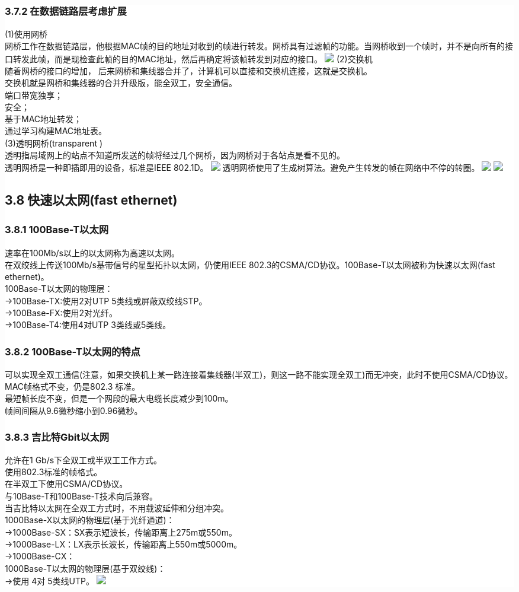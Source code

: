 ### 3.7.2 在数据链路层考虑扩展
(1)使用网桥<br>
网桥工作在数据链路层，他根据MAC帧的目的地址对收到的帧进行转发。网桥具有过滤帧的功能。当网桥收到一个帧时，并不是向所有的接口转发此帧，而是现检查此帧的目的MAC地址，然后再确定将该帧转发到对应的接口。
![](https://img-blog.csdnimg.cn/20200102232240544.png?x-oss-process=image/watermark,type_ZmFuZ3poZW5naGVpdGk,shadow_10,text_aHR0cHM6Ly9ibG9nLmNzZG4ubmV0L2l3YW5kZXJ1,size_16,color_FFFFFF,t_70)
(2)交换机<br>
随着网桥的接口的增加， 后来网桥和集线器合并了，计算机可以直接和交换机连接，这就是交换机。<br>
交换机就是网桥和集线器的合并升级版，能全双工，安全通信。<br>
端口带宽独享；<br>
安全；<br>
基于MAC地址转发；<br>
通过学习构建MAC地址表。<br>
(3)透明网桥(transparent )<br>
透明指局域网上的站点不知道所发送的帧将经过几个网桥，因为网桥对于各站点是看不见的。<br>
透明网桥是一种即插即用的设备，标准是IEEE 802.1D。
![](https://img-blog.csdnimg.cn/20200102232254100.png?x-oss-process=image/watermark,type_ZmFuZ3poZW5naGVpdGk,shadow_10,text_aHR0cHM6Ly9ibG9nLmNzZG4ubmV0L2l3YW5kZXJ1,size_16,color_FFFFFF,t_70)
透明网桥使用了生成树算法。避免产生转发的帧在网络中不停的转圈。
![](https://img-blog.csdnimg.cn/20200102232312928.png?x-oss-process=image/watermark,type_ZmFuZ3poZW5naGVpdGk,shadow_10,text_aHR0cHM6Ly9ibG9nLmNzZG4ubmV0L2l3YW5kZXJ1,size_16,color_FFFFFF,t_70)
![](https://img-blog.csdnimg.cn/2020010509202810.png?x-oss-process=image/watermark,type_ZmFuZ3poZW5naGVpdGk,shadow_10,text_aHR0cHM6Ly9ibG9nLmNzZG4ubmV0L2l3YW5kZXJ1,size_16,color_FFFFFF,t_70)

## 3.8 快速以太网(fast ethernet)
### 3.8.1 100Base-T以太网
速率在100Mb/s以上的以太网称为高速以太网。<br>
在双绞线上传送100Mb/s基带信号的星型拓扑以太网，仍使用IEEE 802.3的CSMA/CD协议。100Base-T以太网被称为快速以太网(fast ethernet)。<br>
100Base-T以太网的物理层：<br>
->100Base-TX:使用2对UTP 5类线或屏蔽双绞线STP。<br>
->100Base-FX:使用2对光纤。<br>
->100Base-T4:使用4对UTP 3类线或5类线。

### 3.8.2 100Base-T以太网的特点
可以实现全双工通信(注意，如果交换机上某一路连接着集线器(半双工)，则这一路不能实现全双工)而无冲突，此时不使用CSMA/CD协议。<br>
MAC帧格式不变，仍是802.3 标准。<br>
最短帧长度不变，但是一个网段的最大电缆长度减少到100m。<br>
帧间间隔从9.6微秒缩小到0.96微秒。

### 3.8.3 吉比特Gbit以太网
允许在1 Gb/s下全双工或半双工工作方式。<br>
使用802.3标准的帧格式。<br>
在半双工下使用CSMA/CD协议。<br>
与10Base-T和100Base-T技术向后兼容。<br>
当吉比特以太网在全双工方式时，不用载波延伸和分组冲突。<br>
1000Base-X以太网的物理层(基于光纤通道)：<br>
->1000Base-SX：SX表示短波长，传输距离上275m或550m。<br>
->1000Base-LX：LX表示长波长，传输距离上550m或5000m。<br>
->1000Base-CX：<br>
1000Base-T以太网的物理层(基于双绞线)：<br>
->使用 4对 5类线UTP。
![](https://img-blog.csdnimg.cn/2020010223234353.png?x-oss-process=image/watermark,type_ZmFuZ3poZW5naGVpdGk,shadow_10,text_aHR0cHM6Ly9ibG9nLmNzZG4ubmV0L2l3YW5kZXJ1,size_16,color_FFFFFF,t_70)
